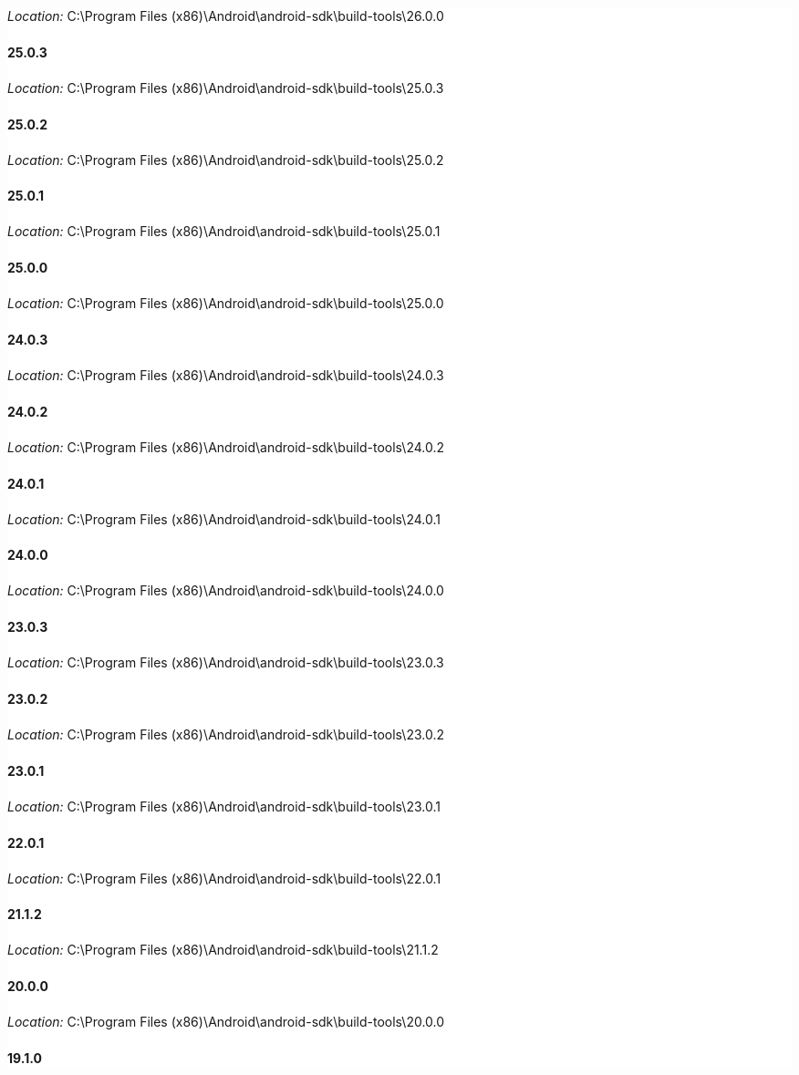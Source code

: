 _Location:_ C:\Program Files (x86)\Android\android-sdk\build-tools\26.0.0

#### 25.0.3

_Location:_ C:\Program Files (x86)\Android\android-sdk\build-tools\25.0.3

#### 25.0.2

_Location:_ C:\Program Files (x86)\Android\android-sdk\build-tools\25.0.2

#### 25.0.1

_Location:_ C:\Program Files (x86)\Android\android-sdk\build-tools\25.0.1

#### 25.0.0

_Location:_ C:\Program Files (x86)\Android\android-sdk\build-tools\25.0.0

#### 24.0.3

_Location:_ C:\Program Files (x86)\Android\android-sdk\build-tools\24.0.3

#### 24.0.2

_Location:_ C:\Program Files (x86)\Android\android-sdk\build-tools\24.0.2

#### 24.0.1

_Location:_ C:\Program Files (x86)\Android\android-sdk\build-tools\24.0.1

#### 24.0.0

_Location:_ C:\Program Files (x86)\Android\android-sdk\build-tools\24.0.0

#### 23.0.3

_Location:_ C:\Program Files (x86)\Android\android-sdk\build-tools\23.0.3

#### 23.0.2

_Location:_ C:\Program Files (x86)\Android\android-sdk\build-tools\23.0.2

#### 23.0.1

_Location:_ C:\Program Files (x86)\Android\android-sdk\build-tools\23.0.1

#### 22.0.1

_Location:_ C:\Program Files (x86)\Android\android-sdk\build-tools\22.0.1

#### 21.1.2

_Location:_ C:\Program Files (x86)\Android\android-sdk\build-tools\21.1.2

#### 20.0.0

_Location:_ C:\Program Files (x86)\Android\android-sdk\build-tools\20.0.0

#### 19.1.0
